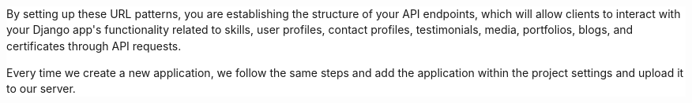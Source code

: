By setting up these URL patterns, you are establishing the structure of your API endpoints, which will allow clients to interact with your Django app's functionality related to skills, user profiles, contact profiles, testimonials, media, portfolios, blogs, and certificates through API requests.



Every time we create a new application, we follow the same steps and add the application within the project settings and upload it to our server.

